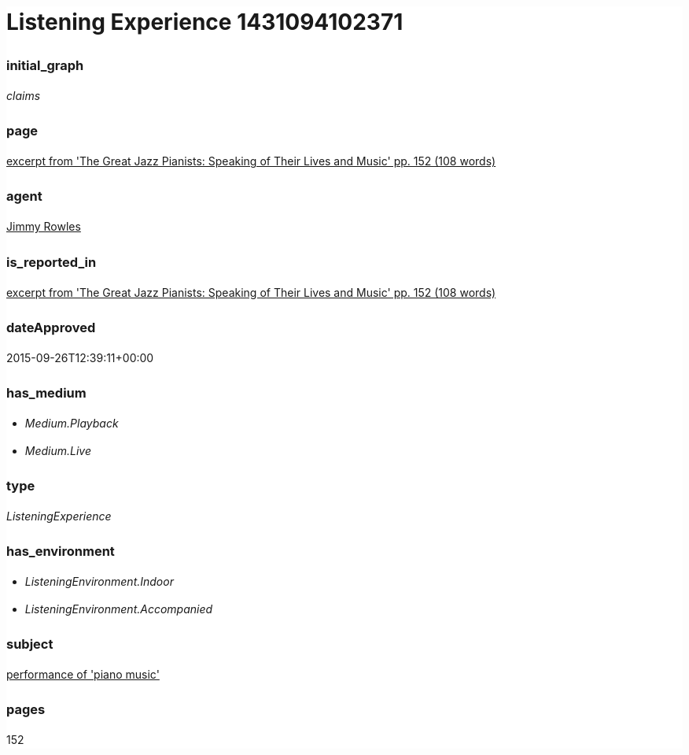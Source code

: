 # Listening Experience 1431094102371

### initial_graph


*claims*

### page


[excerpt from 'The Great Jazz Pianists: Speaking of Their Lives and Music' pp. 152 (108 words)](#excerpt-from-'The-Great-Jazz-Pianists-Speaking-of-Their-Lives-and-Music'-pp.-152-(108-words))

### agent


[Jimmy Rowles](#Jimmy-Rowles)

### is_reported_in


[excerpt from 'The Great Jazz Pianists: Speaking of Their Lives and Music' pp. 152 (108 words)](#excerpt-from-'The-Great-Jazz-Pianists-Speaking-of-Their-Lives-and-Music'-pp.-152-(108-words))

### dateApproved


2015-09-26T12:39:11+00:00

### has_medium

 - *Medium.Playback*

 - *Medium.Live*

### type


*ListeningExperience*

### has_environment

 - *ListeningEnvironment.Indoor*

 - *ListeningEnvironment.Accompanied*

### subject


[performance of 'piano music'](#performance-of-'piano-music')

### pages


152
